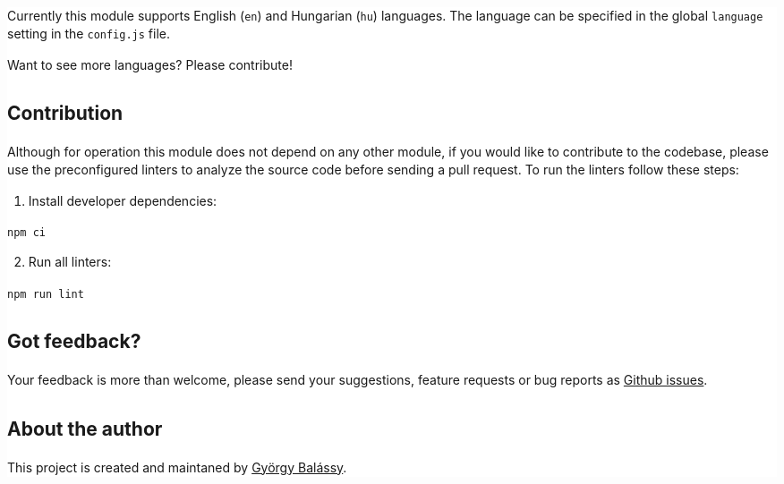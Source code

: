 Currently this module supports English (`en`) and Hungarian (`hu`) languages. The language can be specified in the global `language` setting in the `config.js` file.

Want to see more languages? Please contribute!

## Contribution

Although for operation this module does not depend on any other module, if you would like to contribute to the codebase, please use the preconfigured linters to analyze the source code before sending a pull request. To run the linters follow these steps:

1. Install developer dependencies:

```bash
npm ci
```

2. Run all linters:

```bash
npm run lint
```

## Got feedback?

Your feedback is more than welcome, please send your suggestions, feature requests or bug reports as [Github issues](https://github.com/balassy/MMM-Futar/issues).

## About the author

This project is created and maintaned by [György Balássy](https://www.linkedin.com/in/balassy).

